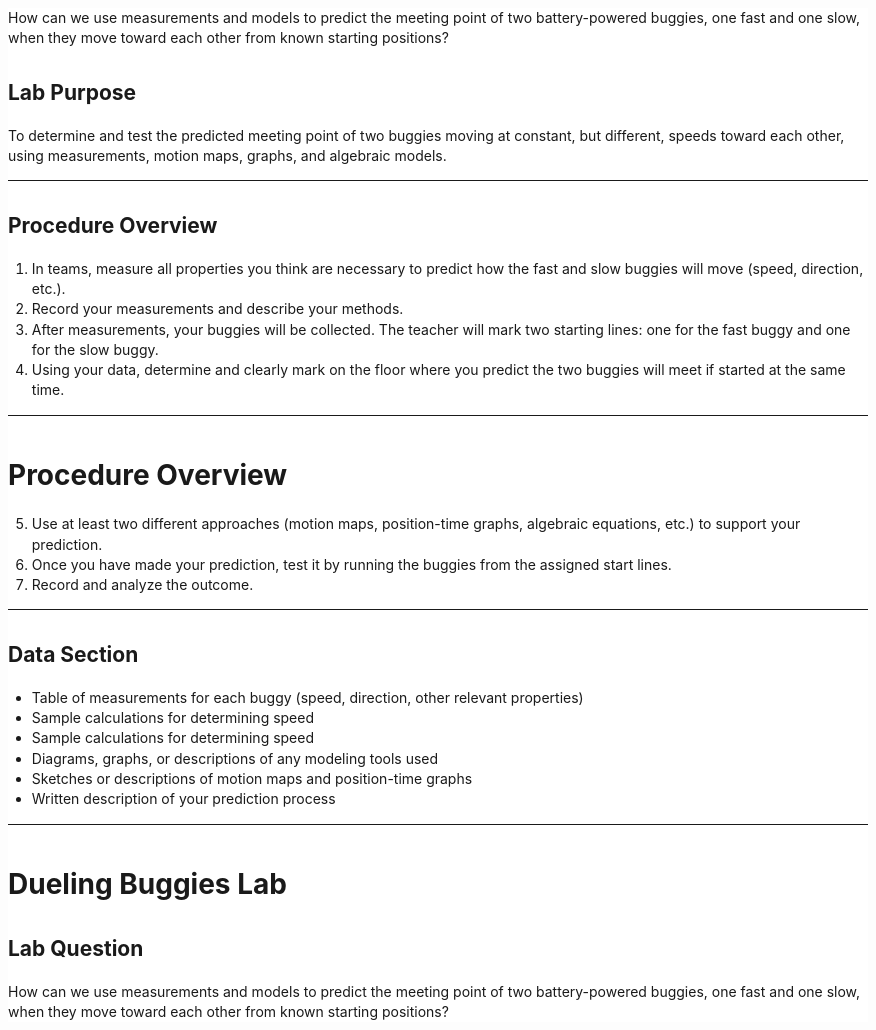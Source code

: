 How can we use measurements and models to predict the meeting point of two battery-powered buggies, one fast and one slow, when they move toward each other from known starting positions?

## Lab Purpose

To determine and test the predicted meeting point of two buggies moving at constant, but different, speeds toward each other, using measurements, motion maps, graphs, and algebraic models.

---

## Procedure Overview

1) In teams, measure all properties you think are necessary to predict how the fast and slow buggies will move (speed, direction, etc.).
2) Record your measurements and describe your methods.
3) After measurements, your buggies will be collected. The teacher will mark two starting lines: one for the fast buggy and one for the slow buggy.
4) Using your data, determine and clearly mark on the floor where you predict the two buggies will meet if started at the same time.

---

# Procedure Overview

5) Use at least two different approaches (motion maps, position-time graphs, algebraic equations, etc.) to support your prediction.
6) Once you have made your prediction, test it by running the buggies from the assigned start lines.
7) Record and analyze the outcome.

---

## Data Section

- Table of measurements for each buggy (speed, direction, other relevant properties)
- Sample calculations for determining speed
- Sample calculations for determining speed
- Diagrams, graphs, or descriptions of any modeling tools used
- Sketches or descriptions of motion maps and position-time graphs
- Written description of your prediction process

---


# Dueling Buggies Lab

## Lab Question

How can we use measurements and models to predict the meeting point of two battery-powered buggies, one fast and one slow, when they move toward each other from known starting positions?
